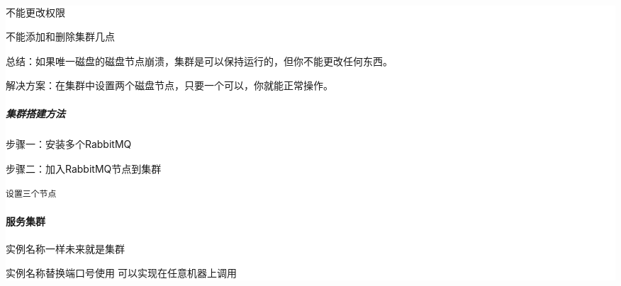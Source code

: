 不能更改权限

不能添加和删除集群几点

总结：如果唯一磁盘的磁盘节点崩溃，集群是可以保持运行的，但你不能更改任何东西。

解决方案：在集群中设置两个磁盘节点，只要一个可以，你就能正常操作。

##### 集群搭建方法

步骤一：安装多个RabbitMQ

步骤二：加入RabbitMQ节点到集群

 	设置三个节点

#### 服务集群

实例名称一样未来就是集群

实例名称替换端口号使用 可以实现在任意机器上调用